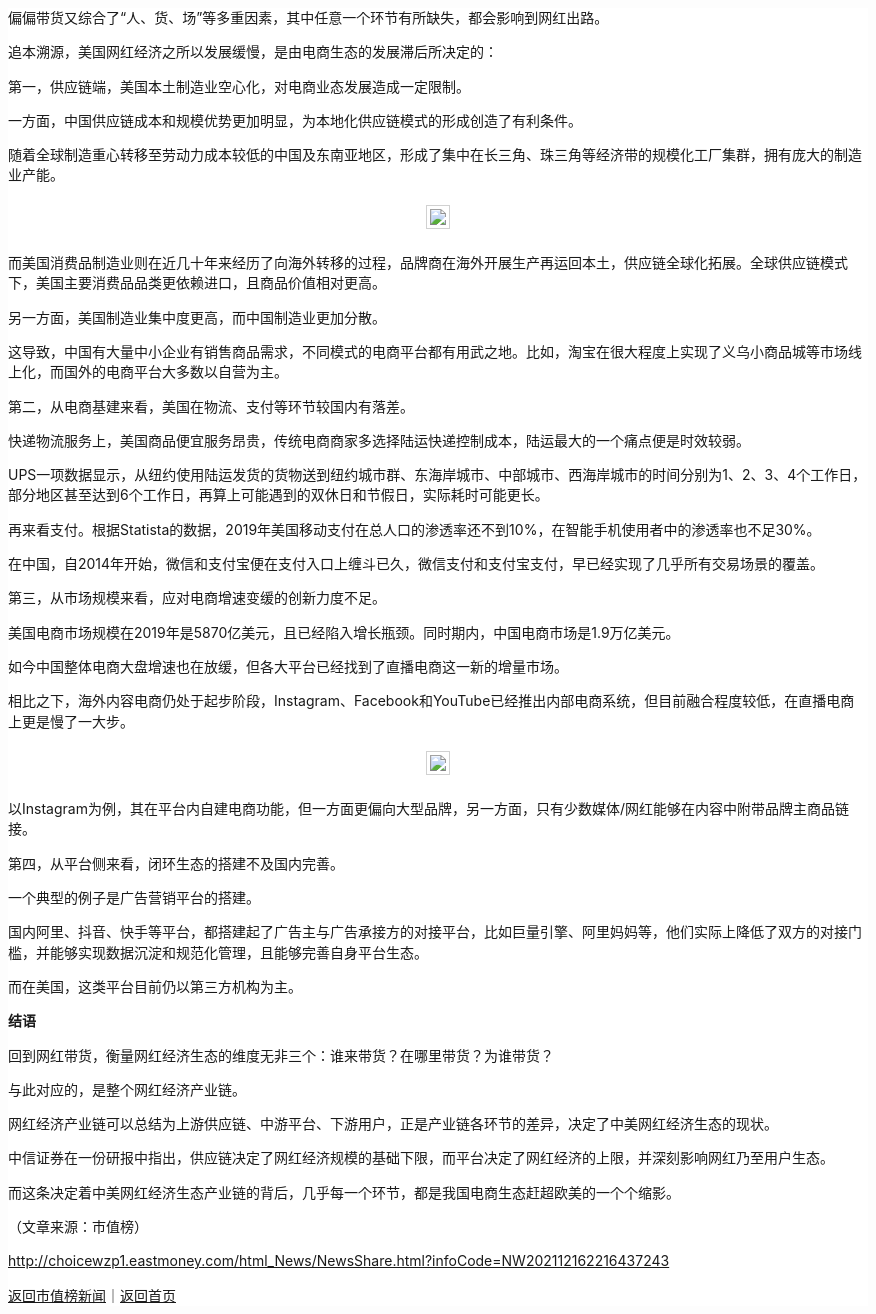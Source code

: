  <p>偏偏带货又综合了“人、货、场”等多重因素，其中任意一个环节有所缺失，都会影响到网红出路。</p>
 <p>追本溯源，美国网红经济之所以发展缓慢，是由电商生态的发展滞后所决定的：</p>
 <p>第一，供应链端，美国本土制造业空心化，对电商业态发展造成一定限制。</p>
 <p>一方面，中国供应链成本和规模优势更加明显，为本地化供应链模式的形成创造了有利条件。</p>
 <p>随着全球制造重心转移至劳动力成本较低的中国及东南亚地区，形成了集中在长三角、珠三角等经济带的规模化工厂集群，拥有庞大的制造业产能。</p>
 <center><img src="https://dfscdn.dfcfw.com/download/D24629333058432785533.jpg" emheight="auto" style="border:#d1d1d1 1px solid;padding:3px;margin:5px 0;" width="100%" /></center><p>而美国消费品制造业则在近几十年来经历了向海外转移的过程，品牌商在海外开展生产再运回本土，供应链全球化拓展。全球供应链模式下，美国主要消费品品类更依赖进口，且商品价值相对更高。</p>
 <p>另一方面，美国制造业集中度更高，而中国制造业更加分散。</p>
 <p>这导致，中国有大量中小企业有销售商品需求，不同模式的电商平台都有用武之地。比如，淘宝在很大程度上实现了义乌小商品城等市场线上化，而国外的电商平台大多数以自营为主。</p>
 <p>第二，从电商基建来看，美国在物流、支付等环节较国内有落差。</p>
 <p>快递物流服务上，美国商品便宜服务昂贵，传统电商商家多选择陆运快递控制成本，陆运最大的一个痛点便是时效较弱。</p>
 <p>UPS一项数据显示，从纽约使用陆运发货的货物送到纽约城市群、东海岸城市、中部城市、西海岸城市的时间分别为1、2、3、4个工作日，部分地区甚至达到6个工作日，再算上可能遇到的双休日和节假日，实际耗时可能更长。</p>
 <p>再来看支付。根据Statista的数据，2019年美国移动支付在总人口的渗透率还不到10%，在智能手机使用者中的渗透率也不足30%。</p>
 <p>在中国，自2014年开始，微信和支付宝便在支付入口上缠斗已久，微信支付和支付宝支付，早已经实现了几乎所有交易场景的覆盖。</p>
 <p>第三，从市场规模来看，应对电商增速变缓的创新力度不足。</p>
 <p>美国电商市场规模在2019年是5870亿美元，且已经陷入增长瓶颈。同时期内，中国电商市场是1.9万亿美元。</p>
 <p>如今中国整体电商大盘增速也在放缓，但各大平台已经找到了直播电商这一新的增量市场。</p>
 <p>相比之下，海外内容电商仍处于起步阶段，Instagram、Facebook和YouTube已经推出内部电商系统，但目前融合程度较低，在直播电商上更是慢了一大步。</p>
 <center><img src="https://dfscdn.dfcfw.com/download/D25481614208287746903.jpg" emheight="auto" style="border:#d1d1d1 1px solid;padding:3px;margin:5px 0;" width="100%" /></center><p>以Instagram为例，其在平台内自建电商功能，但一方面更偏向大型品牌，另一方面，只有少数媒体/网红能够在内容中附带品牌主商品链接。</p>
 <p>第四，从平台侧来看，闭环生态的搭建不及国内完善。</p>
 <p>一个典型的例子是广告营销平台的搭建。</p>
 <p>国内阿里、抖音、快手等平台，都搭建起了广告主与广告承接方的对接平台，比如巨量引擎、阿里妈妈等，他们实际上降低了双方的对接门槛，并能够实现数据沉淀和规范化管理，且能够完善自身平台生态。</p>
 <p>而在美国，这类平台目前仍以第三方机构为主。</p>
 <p><strong>结语</strong></p>
 <p>回到网红带货，衡量网红经济生态的维度无非三个：谁来带货？在哪里带货？为谁带货？</p>
 <p>与此对应的，是整个网红经济产业链。</p>
 <p>网红经济产业链可以总结为上游供应链、中游平台、下游用户，正是产业链各环节的差异，决定了中美网红经济生态的现状。</p>
 <p>中信证券在一份研报中指出，供应链决定了网红经济规模的基础下限，而平台决定了网红经济的上限，并深刻影响网红乃至用户生态。</p>
 <p>而这条决定着中美网红经济生态产业链的背后，几乎每一个环节，都是我国电商生态赶超欧美的一个个缩影。</p><p class="em_media">（文章来源：市值榜）</p>

<http://choicewzp1.eastmoney.com/html_News/NewsShare.html?infoCode=NW202112162216437243>

[返回市值榜新闻](//finews.withounder.com/category/shizhibang.html)｜[返回首页](//finews.withounder.com/)